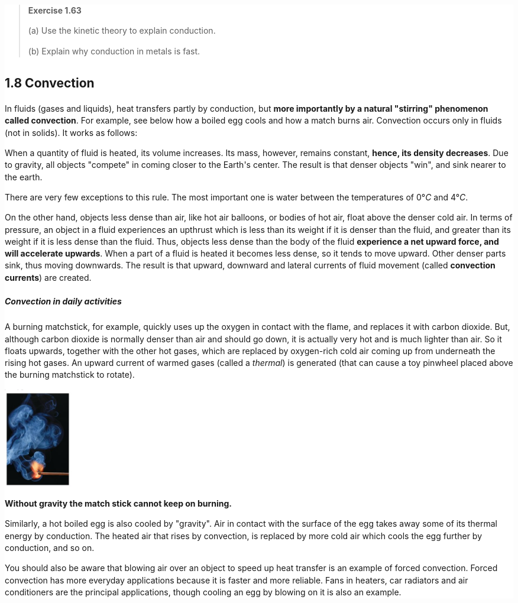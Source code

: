 > **Exercise 1.63**
>
> (a) Use the kinetic theory to explain conduction.
>
> (b) Explain why conduction in metals is fast.

## 1.8 Convection

In fluids (gases and liquids), heat transfers partly by conduction, but **more importantly by a natural "stirring" phenomenon called convection**. For example, see below how a boiled egg cools and how a match burns air. Convection occurs only in fluids (not in solids). It works as follows:

When a quantity of fluid is heated, its volume increases. Its mass, however, remains constant, **hence, its density decreases**. Due to gravity, all objects "compete" in coming closer to the Earth's center. The result is that denser objects "win", and sink nearer to the earth.

There are very few exceptions to this rule. The most important one is water between the temperatures of $0°C$ and $4°C$.

On the other hand, objects less dense than air, like hot air balloons, or bodies of hot air, float above the denser cold air. In terms of pressure, an object in a fluid experiences an upthrust which is less than its weight if it is denser than the fluid, and greater than its weight if it is less dense than the fluid. Thus, objects less dense than the body of the fluid **experience a net upward force, and will accelerate upwards**. When a part of a fluid is heated it becomes less dense, so it tends to move upward. Other denser parts sink, thus moving downwards. The result is that upward, downward and lateral currents of fluid movement (called **convection currents**) are created.

##### Convection in daily activities

A burning matchstick, for example, quickly uses up the oxygen in contact with the flame, and replaces it with carbon dioxide. But, although carbon dioxide is normally denser than air and should go down, it is actually very hot and is much lighter than air. So it floats upwards, together with the other hot gases, which are replaced by oxygen-rich cold air coming up from underneath the rising hot gases. An upward current of warmed gases (called a *thermal*) is generated (that can cause a toy pinwheel placed above the burning matchstick to rotate).

![Image of a burning matchstick](./media/image31.png)

**Without gravity the match stick cannot keep on burning.**

Similarly, a hot boiled egg is also cooled by "gravity". Air in contact with the surface of the egg takes away some of its thermal energy by conduction. The heated air that rises by convection, is replaced by more cold air which cools the egg further by conduction, and so on.

You should also be aware that blowing air over an object to speed up heat transfer is an example of forced convection. Forced convection has more everyday applications because it is faster and more reliable. Fans in heaters, car radiators and air conditioners are the principal applications, though cooling an egg by blowing on it is also an example.
